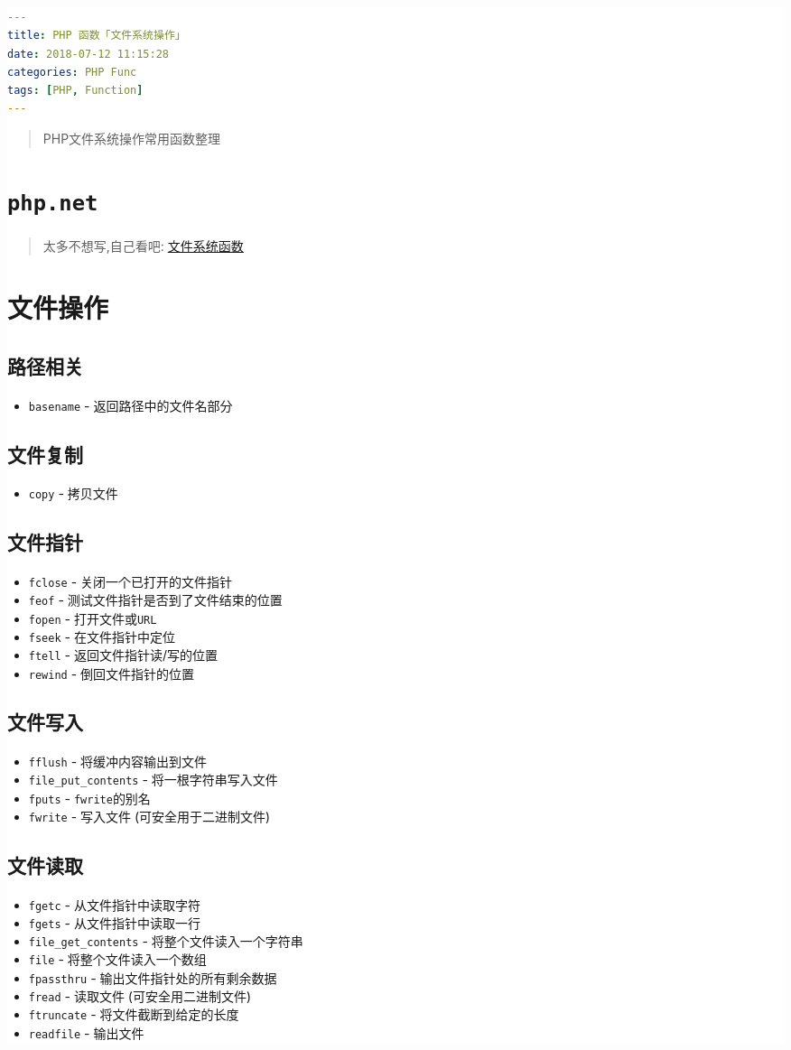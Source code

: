 ```yaml
---
title: PHP 函数「文件系统操作」
date: 2018-07-12 11:15:28
categories: PHP Func
tags: [PHP, Function]
---
```


> PHP文件系统操作常用函数整理



# `php.net`

> 太多不想写,自己看吧: <u>[文件系统函数](https://secure.php.net/manual/zh/ref.filesystem.php)</u>


# 文件操作

## 路径相关

- `basename` - 返回路径中的文件名部分

## 文件复制

- `copy` - 拷贝文件

## 文件指针

- `fclose` - 关闭一个已打开的文件指针
- `feof` - 测试文件指针是否到了文件结束的位置
- `fopen` - 打开文件或`URL`
- `fseek` - 在文件指针中定位
- `ftell` - 返回文件指针读/写的位置
- `rewind` - 倒回文件指针的位置

## 文件写入

- `fflush` - 将缓冲内容输出到文件
- `file_put_contents` - 将一根字符串写入文件
- `fputs` - `fwrite`的别名
- `fwrite` - 写入文件 (可安全用于二进制文件)

## 文件读取

- `fgetc` - 从文件指针中读取字符
- `fgets` - 从文件指针中读取一行
- `file_get_contents` - 将整个文件读入一个字符串
- `file` - 将整个文件读入一个数组
- `fpassthru` - 输出文件指针处的所有剩余数据
- `fread` - 读取文件 (可安全用二进制文件)
- `ftruncate` - 将文件截断到给定的长度
- `readfile` - 输出文件
